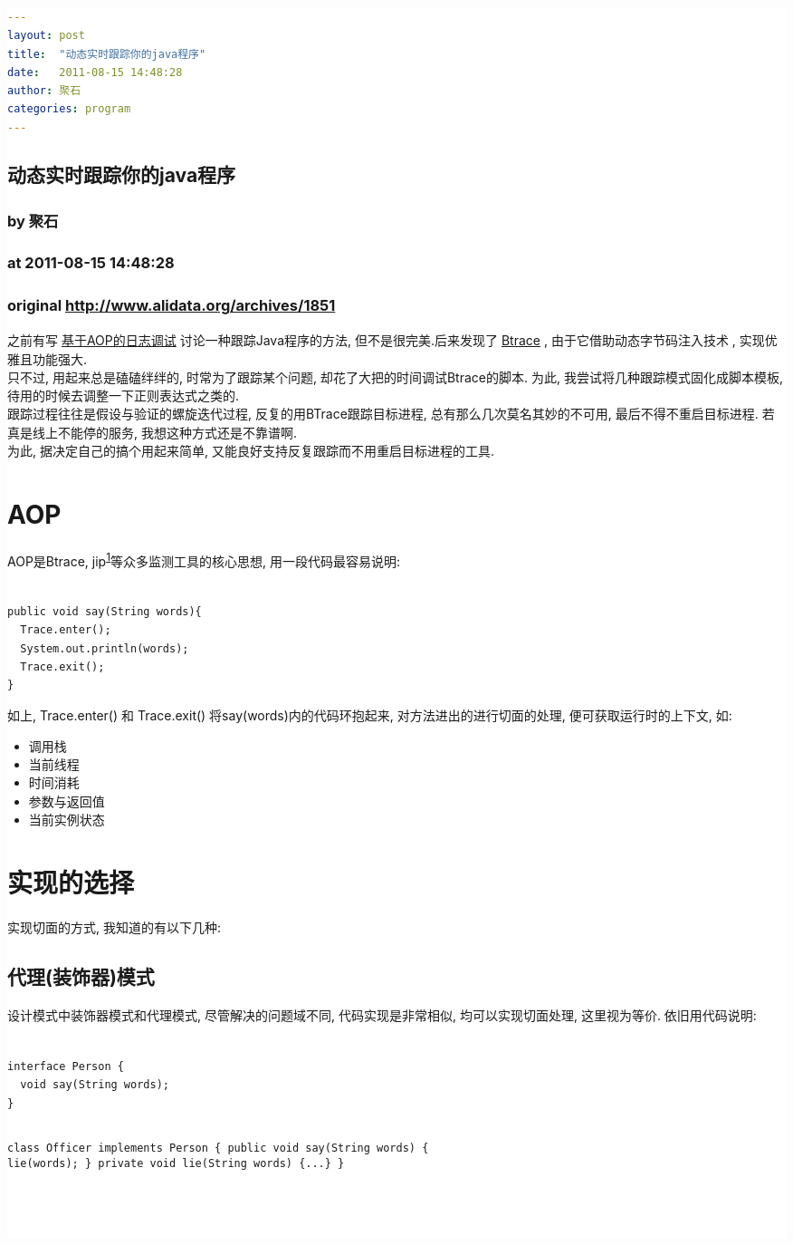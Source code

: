 ```yaml
---
layout: post
title:  "动态实时跟踪你的java程序"
date:   2011-08-15 14:48:28
author: 聚石
categories: program
---
```


## 动态实时跟踪你的java程序
### by 聚石
### at 2011-08-15 14:48:28
### original <http://www.alidata.org/archives/1851>

<p>之前有写 <a href="http://www.tbdata.org/archives/492">基于AOP的日志调试</a> 讨论一种跟踪Java程序的方法, 但不是很完美.后来发现了 <a href="http://kenai.com/projects/btrace">Btrace</a> , 由于它借助动态字节码注入技术 , 实现优雅且功能强大.<br>
只不过, 用起来总是磕磕绊绊的, 时常为了跟踪某个问题, 却花了大把的时间调试Btrace的脚本. 为此, 我尝试将几种跟踪模式固化成脚本模板, 待用的时候去调整一下正则表达式之类的.<br>
跟踪过程往往是假设与验证的螺旋迭代过程, 反复的用BTrace跟踪目标进程, 总有那么几次莫名其妙的不可用, 最后不得不重启目标进程. 若真是线上不能停的服务, 我想这种方式还是不靠谱啊.<br>
为此, 据决定自己的搞个用起来简单, 又能良好支持反复跟踪而不用重启目标进程的工具.</p>
<h1>AOP</h1>
<p>AOP是Btrace, jip<sup><a href="https://github.com/zhongl/jmxero/wiki/%E5%8A%A8%E6%80%81%E5%AE%9E%E6%97%B6%E8%B7%9F%E8%B8%AA%E4%BD%A0%E7%9A%84java%E7%A8%8B%E5%BA%8F#wiki-fn1">1</a></sup>等众多监测工具的核心思想, 用一段代码最容易说明:</p>
<pre><code>
public void say(String words){
  Trace.enter();
  System.out.println(words);
  Trace.exit();
}
</code></pre>
<p>如上, Trace.enter() 和 Trace.exit() 将say(words)内的代码环抱起来, 对方法进出的进行切面的处理, 便可获取运行时的上下文, 如:</p>
<ul>
<li>调用栈</li>
<li>当前线程</li>
<li>时间消耗</li>
<li>参数与返回值</li>
<li>当前实例状态</li>
</ul>
<h1>实现的选择</h1>
<p>实现切面的方式, 我知道的有以下几种:</p>
<h2>代理(装饰器)模式</h2>
<p>设计模式中装饰器模式和代理模式, 尽管解决的问题域不同, 代码实现是非常相似, 均可以实现切面处理, 这里视为等价. 依旧用代码说明:</p>
<pre><code>
interface Person {
  void say(String words);
}

class Officer implements Person {
  public void say(String words) { lie(words); }
  private void lie(String words) {...}
}
